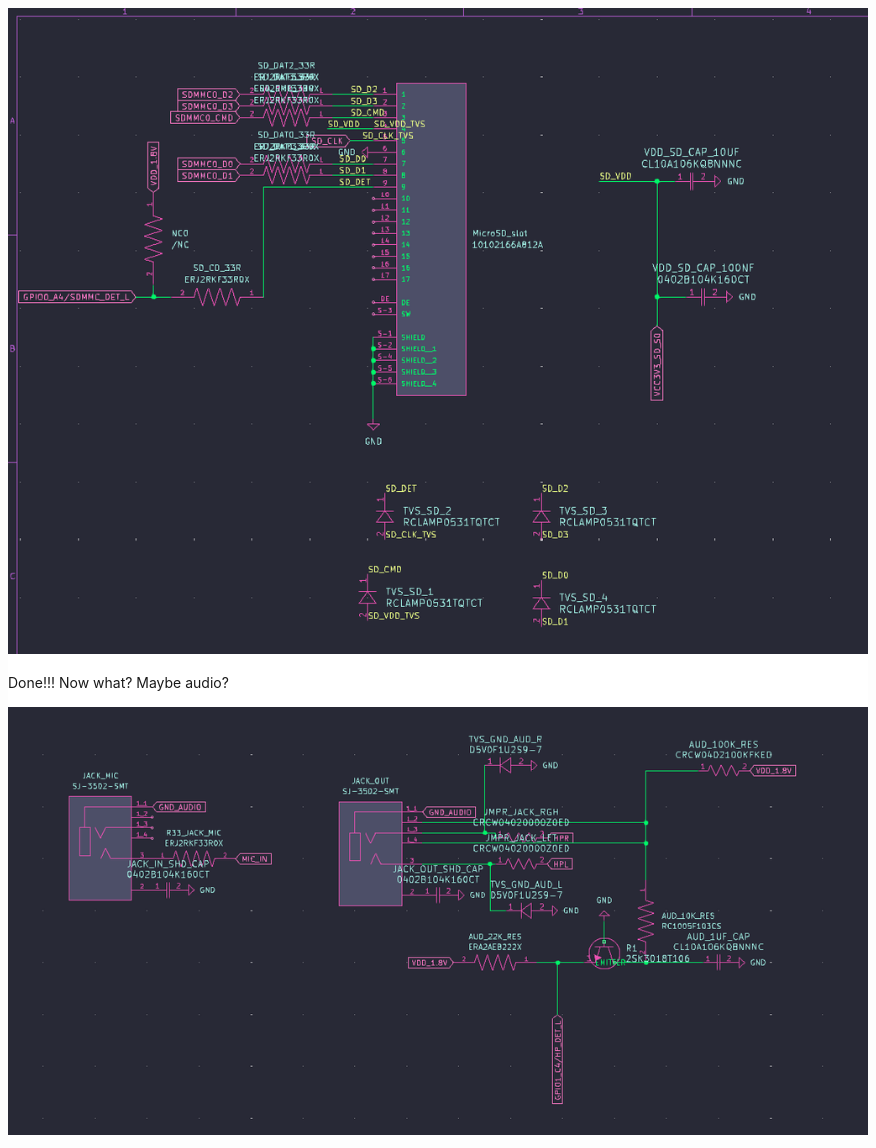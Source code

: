 ![Oh no! The image didn't load :<. It was a screenshot from Schematic Editor in KiCad at the time of writing it. Please send an message to me on slack about it, i will fix is ASAP!](assets/msd-july27.png)

Done!!! Now what? Maybe audio?

![Oh no! The image didn't load :<. It was a screenshot from Schematic Editor in KiCad at the time of writing it. Please send an message to me on slack about it, i will fix is ASAP!](assets/audio-july27.png)
